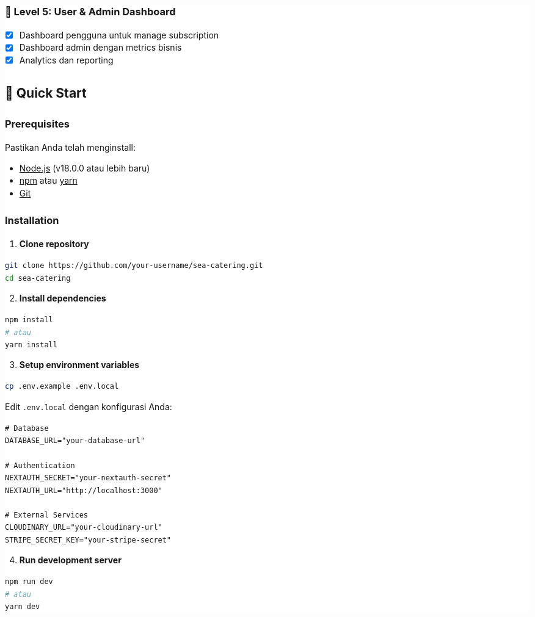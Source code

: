 ### 👥 Level 5: User & Admin Dashboard
- [x] Dashboard pengguna untuk manage subscription
- [x] Dashboard admin dengan metrics bisnis  
- [x] Analytics dan reporting

## 🚀 Quick Start

### Prerequisites

Pastikan Anda telah menginstall:
- [Node.js](https://nodejs.org/) (v18.0.0 atau lebih baru)
- [npm](https://www.npmjs.com/) atau [yarn](https://yarnpkg.com/)
- [Git](https://git-scm.com/)

### Installation

1. **Clone repository**
```bash
git clone https://github.com/your-username/sea-catering.git
cd sea-catering
```

2. **Install dependencies**
```bash
npm install
# atau
yarn install
```

3. **Setup environment variables**
```bash
cp .env.example .env.local
```

Edit `.env.local` dengan konfigurasi Anda:
```env
# Database
DATABASE_URL="your-database-url"

# Authentication
NEXTAUTH_SECRET="your-nextauth-secret"
NEXTAUTH_URL="http://localhost:3000"

# External Services
CLOUDINARY_URL="your-cloudinary-url"
STRIPE_SECRET_KEY="your-stripe-secret"
```

4. **Run development server**
```bash
npm run dev
# atau
yarn dev
```
